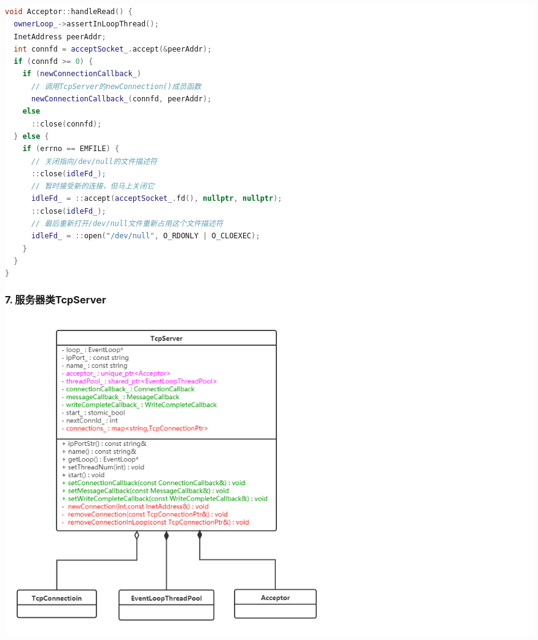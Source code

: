 ```c++
void Acceptor::handleRead() {
  ownerLoop_->assertInLoopThread();
  InetAddress peerAddr;
  int connfd = acceptSocket_.accept(&peerAddr);
  if (connfd >= 0) {
	if (newConnectionCallback_)
	  // 调用TcpServer的newConnection()成员函数
	  newConnectionCallback_(connfd, peerAddr);
	else
	  ::close(connfd);
  } else {
	if (errno == EMFILE) {
      // 关闭指向/dev/null的文件描述符
	  ::close(idleFd_);
      // 暂时接受新的连接，但马上关闭它
	  idleFd_ = ::accept(acceptSocket_.fd(), nullptr, nullptr);
	  ::close(idleFd_);
      // 最后重新打开/dev/null文件重新占用这个文件描述符
	  idleFd_ = ::open("/dev/null", O_RDONLY | O_CLOEXEC);
	}
  }
}
```



### 7. 服务器类TcpServer

<img src="../image/TcpServer.png" alt="TcpServer" style="zoom:80%;" />
